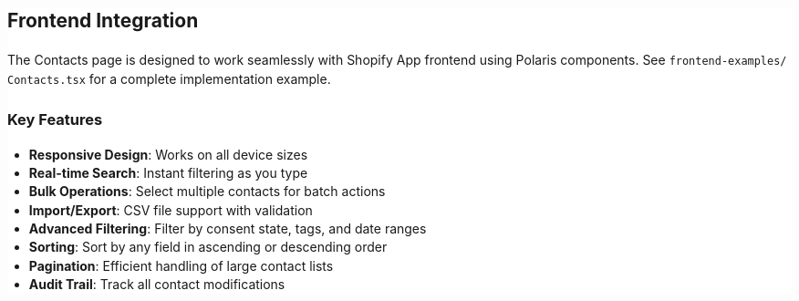 ## Frontend Integration

The Contacts page is designed to work seamlessly with Shopify App frontend using Polaris components. See `frontend-examples/Contacts.tsx` for a complete implementation example.

### Key Features

- **Responsive Design**: Works on all device sizes
- **Real-time Search**: Instant filtering as you type
- **Bulk Operations**: Select multiple contacts for batch actions
- **Import/Export**: CSV file support with validation
- **Advanced Filtering**: Filter by consent state, tags, and date ranges
- **Sorting**: Sort by any field in ascending or descending order
- **Pagination**: Efficient handling of large contact lists
- **Audit Trail**: Track all contact modifications
